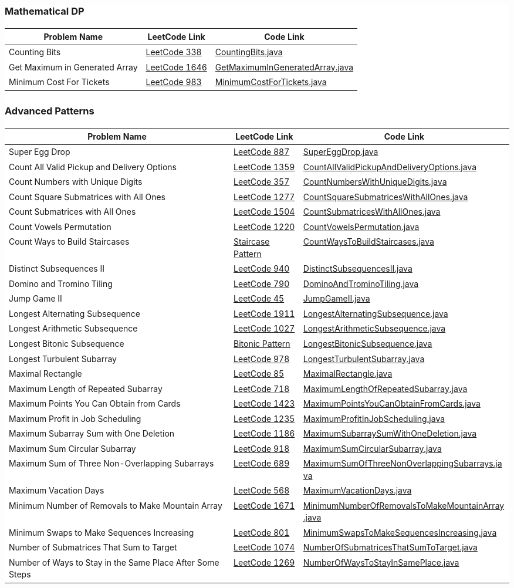 ### Mathematical DP
| Problem Name | LeetCode Link | Code Link |
|--------------|--------------|-----------|
| Counting Bits | [LeetCode 338](https://leetcode.com/problems/counting-bits/) | [CountingBits.java](./mathematical/CountingBits.java) |
| Get Maximum in Generated Array | [LeetCode 1646](https://leetcode.com/problems/get-maximum-in-generated-array/) | [GetMaximumInGeneratedArray.java](./mathematical/GetMaximumInGeneratedArray.java) |
| Minimum Cost For Tickets | [LeetCode 983](https://leetcode.com/problems/minimum-cost-for-tickets/) | [MinimumCostForTickets.java](./mathematical/MinimumCostForTickets.java) |

### Advanced Patterns
| Problem Name | LeetCode Link | Code Link |
|--------------|--------------|-----------|
| Super Egg Drop | [LeetCode 887](https://leetcode.com/problems/super-egg-drop/) | [SuperEggDrop.java](./advanced/SuperEggDrop.java) |
| Count All Valid Pickup and Delivery Options | [LeetCode 1359](https://leetcode.com/problems/count-all-valid-pickup-and-delivery-options/) | [CountAllValidPickupAndDeliveryOptions.java](./advanced/CountAllValidPickupAndDeliveryOptions.java) |
| Count Numbers with Unique Digits | [LeetCode 357](https://leetcode.com/problems/count-numbers-with-unique-digits/) | [CountNumbersWithUniqueDigits.java](./advanced/CountNumbersWithUniqueDigits.java) |
| Count Square Submatrices with All Ones | [LeetCode 1277](https://leetcode.com/problems/count-square-submatrices-with-all-ones/) | [CountSquareSubmatricesWithAllOnes.java](./advanced/CountSquareSubmatricesWithAllOnes.java) |
| Count Submatrices with All Ones | [LeetCode 1504](https://leetcode.com/problems/count-submatrices-with-all-ones/) | [CountSubmatricesWithAllOnes.java](./advanced/CountSubmatricesWithAllOnes.java) |
| Count Vowels Permutation | [LeetCode 1220](https://leetcode.com/problems/count-vowels-permutation/) | [CountVowelsPermutation.java](./advanced/CountVowelsPermutation.java) |
| Count Ways to Build Staircases | [Staircase Pattern](https://leetcode.com/problems/climbing-stairs/) | [CountWaysToBuildStaircases.java](./advanced/CountWaysToBuildStaircases.java) |
| Distinct Subsequences II | [LeetCode 940](https://leetcode.com/problems/distinct-subsequences-ii/) | [DistinctSubsequencesII.java](./advanced/DistinctSubsequencesII.java) |
| Domino and Tromino Tiling | [LeetCode 790](https://leetcode.com/problems/domino-and-tromino-tiling/) | [DominoAndTrominoTiling.java](./advanced/DominoAndTrominoTiling.java) |
| Jump Game II | [LeetCode 45](https://leetcode.com/problems/jump-game-ii/) | [JumpGameII.java](./advanced/JumpGameII.java) |
| Longest Alternating Subsequence | [LeetCode 1911](https://leetcode.com/problems/longest-alternating-subsequence/) | [LongestAlternatingSubsequence.java](./advanced/LongestAlternatingSubsequence.java) |
| Longest Arithmetic Subsequence | [LeetCode 1027](https://leetcode.com/problems/longest-arithmetic-subsequence/) | [LongestArithmeticSubsequence.java](./advanced/LongestArithmeticSubsequence.java) |
| Longest Bitonic Subsequence | [Bitonic Pattern](https://leetcode.com/problems/longest-increasing-subsequence/) | [LongestBitonicSubsequence.java](./advanced/LongestBitonicSubsequence.java) |
| Longest Turbulent Subarray | [LeetCode 978](https://leetcode.com/problems/longest-turbulent-subarray/) | [LongestTurbulentSubarray.java](./advanced/LongestTurbulentSubarray.java) |
| Maximal Rectangle | [LeetCode 85](https://leetcode.com/problems/maximal-rectangle/) | [MaximalRectangle.java](./advanced/MaximalRectangle.java) |
| Maximum Length of Repeated Subarray | [LeetCode 718](https://leetcode.com/problems/maximum-length-of-repeated-subarray/) | [MaximumLengthOfRepeatedSubarray.java](./advanced/MaximumLengthOfRepeatedSubarray.java) |
| Maximum Points You Can Obtain from Cards | [LeetCode 1423](https://leetcode.com/problems/maximum-points-you-can-obtain-from-cards/) | [MaximumPointsYouCanObtainFromCards.java](./advanced/MaximumPointsYouCanObtainFromCards.java) |
| Maximum Profit in Job Scheduling | [LeetCode 1235](https://leetcode.com/problems/maximum-profit-in-job-scheduling/) | [MaximumProfitInJobScheduling.java](./advanced/MaximumProfitInJobScheduling.java) |
| Maximum Subarray Sum with One Deletion | [LeetCode 1186](https://leetcode.com/problems/maximum-subarray-sum-with-one-deletion/) | [MaximumSubarraySumWithOneDeletion.java](./advanced/MaximumSubarraySumWithOneDeletion.java) |
| Maximum Sum Circular Subarray | [LeetCode 918](https://leetcode.com/problems/maximum-sum-circular-subarray/) | [MaximumSumCircularSubarray.java](./advanced/MaximumSumCircularSubarray.java) |
| Maximum Sum of Three Non-Overlapping Subarrays | [LeetCode 689](https://leetcode.com/problems/maximum-sum-of-3-non-overlapping-subarrays/) | [MaximumSumOfThreeNonOverlappingSubarrays.java](./advanced/MaximumSumOfThreeNonOverlappingSubarrays.java) |
| Maximum Vacation Days | [LeetCode 568](https://leetcode.com/problems/maximum-vacation-days/) | [MaximumVacationDays.java](./advanced/MaximumVacationDays.java) |
| Minimum Number of Removals to Make Mountain Array | [LeetCode 1671](https://leetcode.com/problems/minimum-number-of-removals-to-make-mountain-array/) | [MinimumNumberOfRemovalsToMakeMountainArray.java](./advanced/MinimumNumberOfRemovalsToMakeMountainArray.java) |
| Minimum Swaps to Make Sequences Increasing | [LeetCode 801](https://leetcode.com/problems/minimum-swaps-to-make-sequences-increasing/) | [MinimumSwapsToMakeSequencesIncreasing.java](./advanced/MinimumSwapsToMakeSequencesIncreasing.java) |
| Number of Submatrices That Sum to Target | [LeetCode 1074](https://leetcode.com/problems/number-of-submatrices-that-sum-to-target/) | [NumberOfSubmatricesThatSumToTarget.java](./advanced/NumberOfSubmatricesThatSumToTarget.java) |
| Number of Ways to Stay in the Same Place After Some Steps | [LeetCode 1269](https://leetcode.com/problems/number-of-ways-to-stay-in-the-same-place-after-some-steps/) | [NumberOfWaysToStayInSamePlace.java](./advanced/NumberOfWaysToStayInSamePlace.java) |